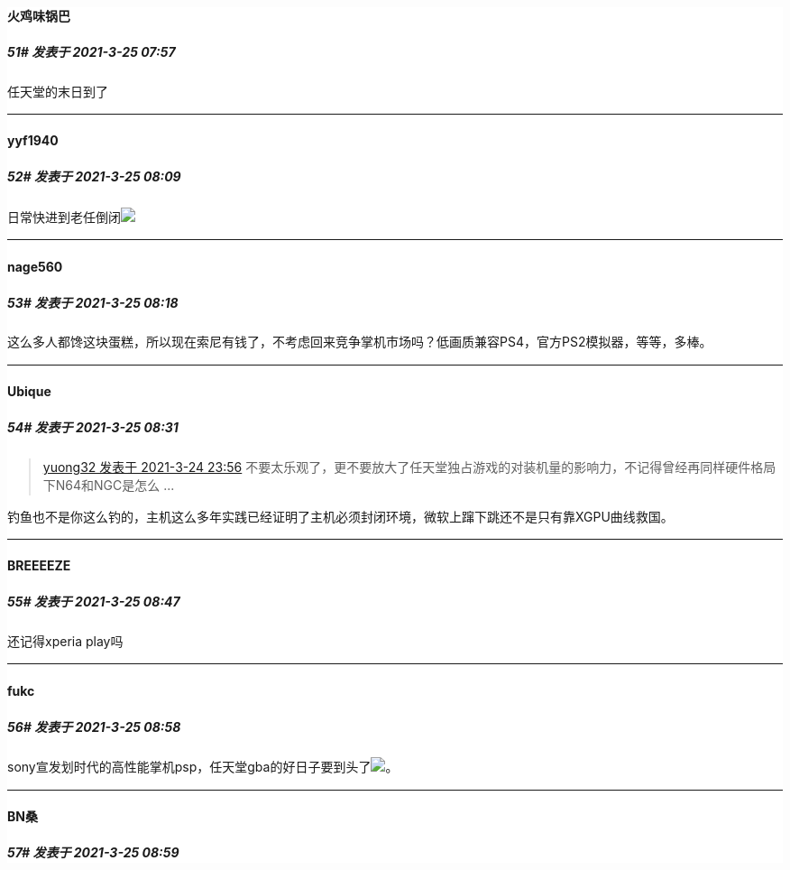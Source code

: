 ####  火鸡味锅巴  
##### 51#       发表于 2021-3-25 07:57


任天堂的末日到了


*****

####  yyf1940  
##### 52#       发表于 2021-3-25 08:09


日常快进到老任倒闭<img src="https://static.saraba1st.com/image/smiley/face2017/067.png" referrerpolicy="no-referrer">


*****

####  nage560  
##### 53#       发表于 2021-3-25 08:18


这么多人都馋这块蛋糕，所以现在索尼有钱了，不考虑回来竞争掌机市场吗？低画质兼容PS4，官方PS2模拟器，等等，多棒。


*****

####  Ubique  
##### 54#       发表于 2021-3-25 08:31


<blockquote><a href="httphttps://bbs.saraba1st.com/2b/forum.php?mod=redirect&amp;goto=findpost&amp;pid=50725330&amp;ptid=1994854" target="_blank">yuong32 发表于 2021-3-24 23:56</a>
不要太乐观了，更不要放大了任天堂独占游戏的对装机量的影响力，不记得曾经再同样硬件格局下N64和NGC是怎么 ...</blockquote>
钓鱼也不是你这么钓的，主机这么多年实践已经证明了主机必须封闭环境，微软上蹿下跳还不是只有靠XGPU曲线救国。


*****

####  BREEEEZE  
##### 55#       发表于 2021-3-25 08:47


还记得xperia play吗


*****

####  fukc  
##### 56#       发表于 2021-3-25 08:58


sony宣发划时代的高性能掌机psp，任天堂gba的好日子要到头了<img src="https://static.saraba1st.com/image/smiley/face2017/037.png" referrerpolicy="no-referrer">。


*****

####  BN桑  
##### 57#       发表于 2021-3-25 08:59
